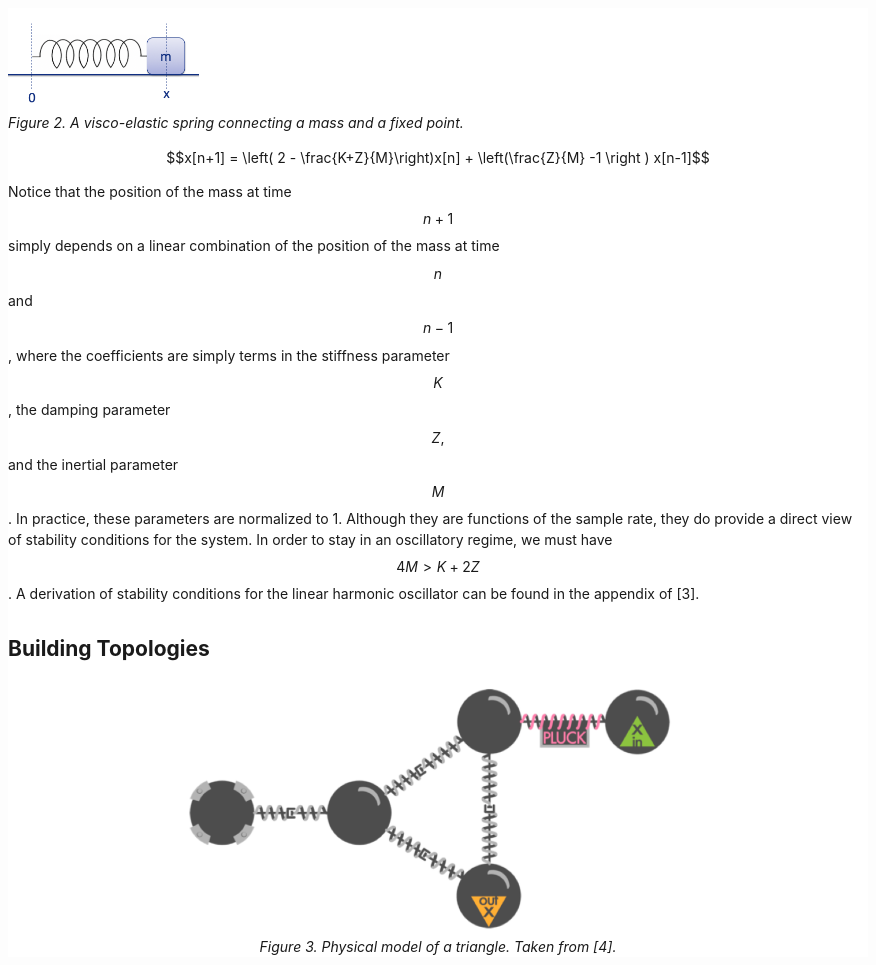   <img height="100" src="\assets\img\springmass.png" ><br>
  <em>Figure 2. A visco-elastic spring connecting a mass and a fixed point.</em>
</p>



$$x[n+1] = \left( 2 - \frac{K+Z}{M}\right)x[n] + \left(\frac{Z}{M} -1 \right ) x[n-1]$$

Notice that the position of the mass at time $$n+1$$ simply depends on a
linear combination of the position of the mass at time $$n$$ and $$n-1$$,
where the coefficients are simply terms in the stiffness parameter $$K$$,
the damping parameter $$Z,$$ and the inertial parameter $$M$$. In practice,
these parameters are normalized to 1. Although they are functions of the
sample rate, they do provide a direct view of stability conditions for
the system. In order to stay in an oscillatory regime, we must have
$$4M > K + 2Z$$. A derivation of stability conditions for the linear
harmonic oscillator can be found in the appendix of \[3\].

## Building Topologies

<p align="center">
  <img height="250" src="\assets\img\triangle.png" ><br>
  <em>Figure 3. Physical model of a triangle. Taken from
[4].</em>
</p>